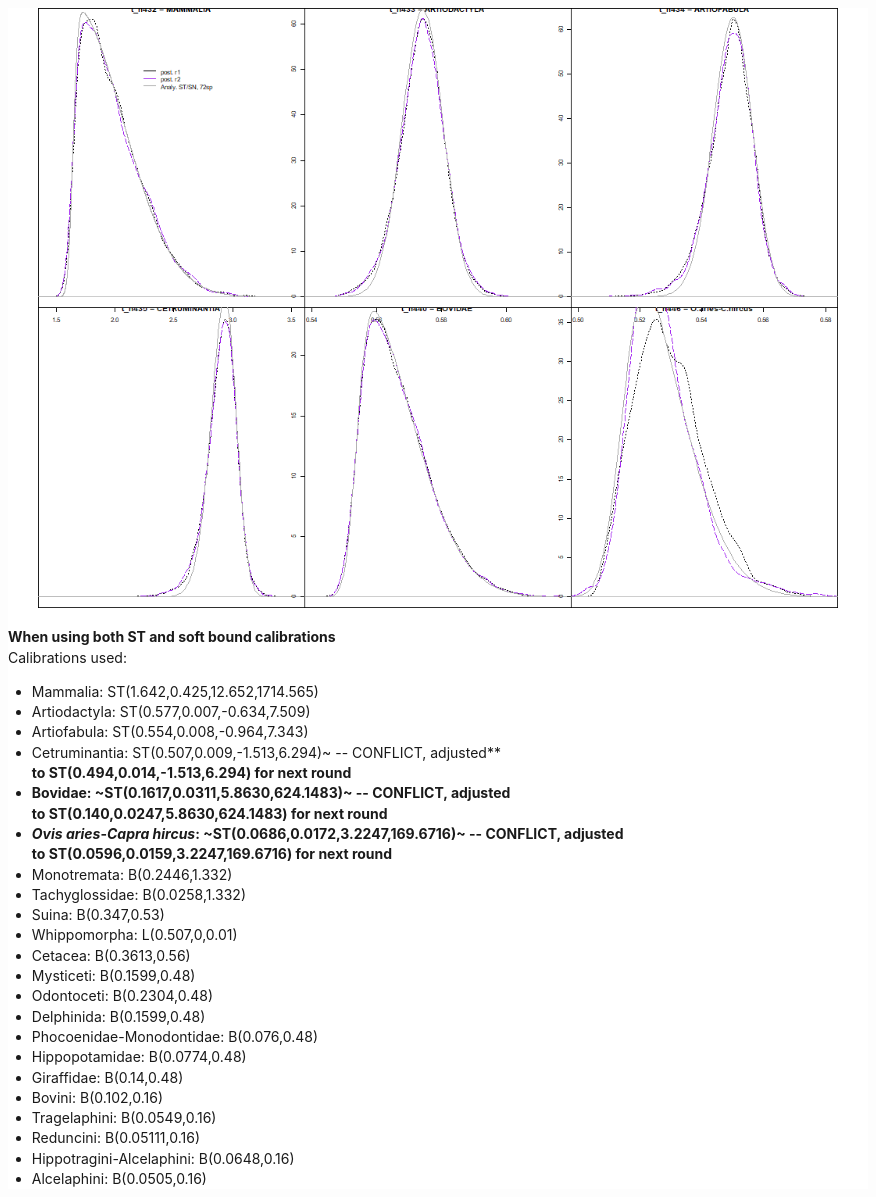 <p align="center">
  <img width="1000" height="600" src="01_Check_conflict_v2/00_Only_ST_L.cetartiodactyla_MCMCruns.png">
</p>

**When using both ST and soft bound calibrations**   
Calibrations used:   
   * Mammalia: ST(1.642,0.425,12.652,1714.565)   
   * Artiodactyla: ST(0.577,0.007,-0.634,7.509)   
   * Artiofabula: ST(0.554,0.008,-0.964,7.343)   
   * Cetruminantia: ST(0.507,0.009,-1.513,6.294)~ -- CONFLICT, adjusted**   
   **to ST(0.494,0.014,-1.513,6.294) for next round**       
   * **Bovidae: ~ST(0.1617,0.0311,5.8630,624.1483)~ -- CONFLICT, adjusted**   
   **to ST(0.140,0.0247,5.8630,624.1483) for next round**    
   * **_Ovis aries_-_Capra hircus_: ~ST(0.0686,0.0172,3.2247,169.6716)~ -- CONFLICT, adjusted**   
   **to ST(0.0596,0.0159,3.2247,169.6716) for next round**    
   * Monotremata: B(0.2446,1.332)    
   * Tachyglossidae: B(0.0258,1.332)   
   * Suina: B(0.347,0.53)   
   * Whippomorpha: L(0.507,0,0.01)    
   * Cetacea: B(0.3613,0.56)   
   * Mysticeti: B(0.1599,0.48)   
   * Odontoceti: B(0.2304,0.48)   
   * Delphinida: B(0.1599,0.48)   
   * Phocoenidae-Monodontidae: B(0.076,0.48)   
   * Hippopotamidae: B(0.0774,0.48)    
   * Giraffidae: B(0.14,0.48)   
   * Bovini: B(0.102,0.16)   
   * Tragelaphini: B(0.0549,0.16)   
   * Reduncini: B(0.05111,0.16)   
   * Hippotragini-Alcelaphini: B(0.0648,0.16)   
   * Alcelaphini: B(0.0505,0.16)   